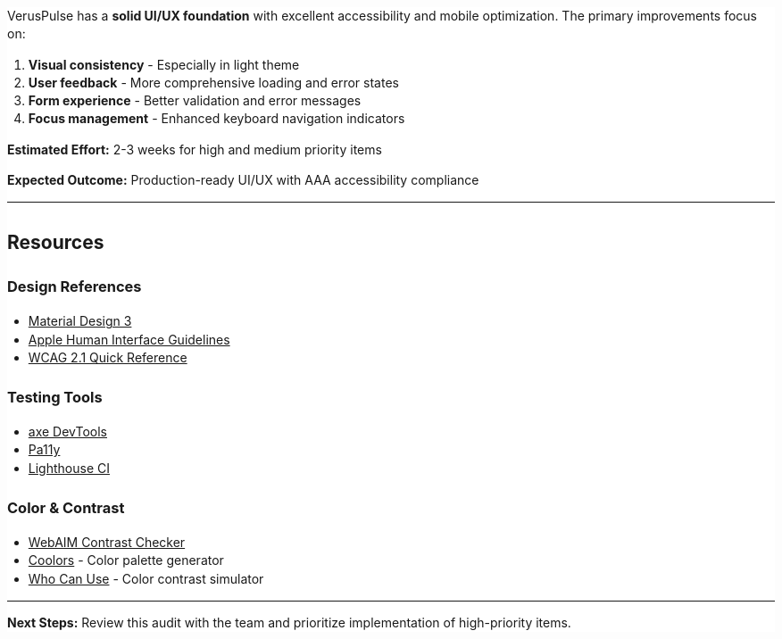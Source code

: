 VerusPulse has a **solid UI/UX foundation** with excellent accessibility and mobile optimization. The primary improvements focus on:

1. **Visual consistency** - Especially in light theme
2. **User feedback** - More comprehensive loading and error states
3. **Form experience** - Better validation and error messages
4. **Focus management** - Enhanced keyboard navigation indicators

**Estimated Effort:** 2-3 weeks for high and medium priority items

**Expected Outcome:** Production-ready UI/UX with AAA accessibility compliance

---

## Resources

### Design References
- [Material Design 3](https://m3.material.io/)
- [Apple Human Interface Guidelines](https://developer.apple.com/design/human-interface-guidelines/)
- [WCAG 2.1 Quick Reference](https://www.w3.org/WAI/WCAG21/quickref/)

### Testing Tools
- [axe DevTools](https://www.deque.com/axe/devtools/)
- [Pa11y](https://pa11y.org/)
- [Lighthouse CI](https://github.com/GoogleChrome/lighthouse-ci)

### Color & Contrast
- [WebAIM Contrast Checker](https://webaim.org/resources/contrastchecker/)
- [Coolors](https://coolors.co/) - Color palette generator
- [Who Can Use](https://www.whocanuse.com/) - Color contrast simulator

---

**Next Steps:** Review this audit with the team and prioritize implementation of high-priority items.


